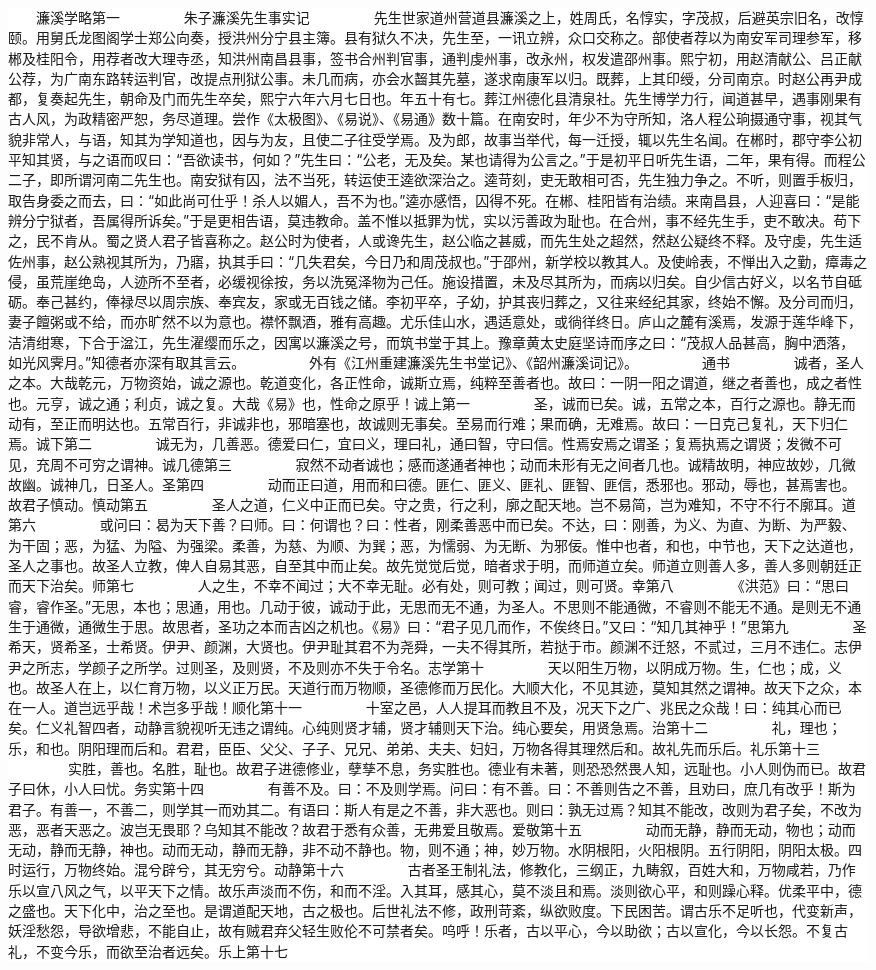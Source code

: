　　濂溪学略第一
　　
　　朱子濂溪先生事实记
　　
　　先生世家道州营道县濂溪之上，姓周氏，名惇实，字茂叔，后避英宗旧名，改惇颐。用舅氏龙图阁学士郑公向奏，授洪州分宁县主簿。县有狱久不决，先生至，一讯立辨，众口交称之。部使者荐以为南安军司理参军，移郴及桂阳令，用荐者改大理寺丞，知洪州南昌县事，签书合州判官事，通判虔州事，改永州，权发遣邵州事。熙宁初，用赵清献公、吕正献公荐，为广南东路转运判官，改提点刑狱公事。未几而病，亦会水齧其先墓，遂求南康军以归。既葬，上其印绶，分司南京。时赵公再尹成都，复奏起先生，朝命及门而先生卒矣，熙宁六年六月七日也。年五十有七。葬江州德化县清泉社。先生博学力行，闻道甚早，遇事刚果有古人风，为政精密严恕，务尽道理。尝作《太极图》、《易说》、《易通》数十篇。在南安时，年少不为守所知，洛人程公珦摄通守事，视其气貌非常人，与语，知其为学知道也，因与为友，且使二子往受学焉。及为郎，故事当举代，每一迁授，辄以先生名闻。在郴时，郡守李公初平知其贤，与之语而叹曰：“吾欲读书，何如？”先生曰：“公老，无及矣。某也请得为公言之。”于是初平日听先生语，二年，果有得。而程公二子，即所谓河南二先生也。南安狱有囚，法不当死，转运使王逵欲深治之。逵苛刻，吏无敢相可否，先生独力争之。不听，则置手板归，取告身委之而去，曰：“如此尚可仕乎！杀人以媚人，吾不为也。”逵亦感悟，囚得不死。在郴、桂阳皆有治绩。来南昌县，人迎喜曰：“是能辨分宁狱者，吾属得所诉矣。”于是更相告语，莫违教命。盖不惟以抵罪为忧，实以污善政为耻也。在合州，事不经先生手，吏不敢决。苟下之，民不肯从。蜀之贤人君子皆喜称之。赵公时为使者，人或谗先生，赵公临之甚威，而先生处之超然，然赵公疑终不释。及守虔，先生适佐州事，赵公熟视其所为，乃寤，执其手曰：“几失君矣，今日乃和周茂叔也。”于邵州，新学校以教其人。及使岭表，不惮出入之勤，瘴毒之侵，虽荒崖绝岛，人迹所不至者，必缓视徐按，务以洗冤泽物为己任。施设措置，未及尽其所为，而病以归矣。自少信古好义，以名节自砥砺。奉己甚约，俸禄尽以周宗族、奉宾友，家或无百钱之储。李初平卒，子幼，护其丧归葬之，又往来经纪其家，终始不懈。及分司而归，妻子饘粥或不给，而亦旷然不以为意也。襟怀飘酒，雅有高趣。尤乐佳山水，遇适意处，或徜徉终日。庐山之麓有溪焉，发源于莲华峰下，洁清绀寒，下合于湓江，先生濯缨而乐之，因寓以濂溪之号，而筑书堂于其上。豫章黄太史庭坚诗而序之曰：“茂叔人品甚高，胸中洒落，如光风霁月。”知德者亦深有取其言云。
　　
　　外有《江州重建濂溪先生书堂记》、《韶州濂溪词记》。
　　
　　通书
　　
　　诚者，圣人之本。大哉乾元，万物资始，诚之源也。乾道变化，各正性命，诚斯立焉，纯粹至善者也。故曰：一阴一阳之谓道，继之者善也，成之者性也。元亨，诚之通；利贞，诚之复。大哉《易》也，性命之原乎！诚上第一
　　
　　圣，诚而已矣。诚，五常之本，百行之源也。静无而动有，至正而明达也。五常百行，非诚非也，邪暗塞也，故诚则无事矣。至易而行难；果而确，无难焉。故曰：一日克己复礼，天下归仁焉。诚下第二
　　
　　诚无为，几善恶。德爱曰仁，宜曰义，理曰礼，通曰智，守曰信。性焉安焉之谓圣；复焉执焉之谓贤；发微不可见，充周不可穷之谓神。诚几德第三
　　
　　寂然不动者诚也；感而遂通者神也；动而未形有无之间者几也。诚精故明，神应故妙，几微故幽。诚神几，日圣人。圣第四
　　
　　动而正曰道，用而和曰德。匪仁、匪义、匪礼、匪智、匪信，悉邪也。邪动，辱也，甚焉害也。故君子慎动。慎动第五
　　
　　圣人之道，仁义中正而已矣。守之贵，行之利，廓之配天地。岂不易简，岂为难知，不守不行不廓耳。道第六
　　
　　或问曰：曷为天下善？曰师。曰：何谓也？曰：性者，刚柔善恶中而已矣。不达，曰：刚善，为义、为直、为断、为严毅、为干固；恶，为猛、为隘、为强梁。柔善，为慈、为顺、为巽；恶，为懦弱、为无断、为邪佞。惟中也者，和也，中节也，天下之达道也，圣人之事也。故圣人立教，俾人自易其恶，自至其中而止矣。故先觉觉后觉，暗者求于明，而师道立矣。师道立则善人多，善人多则朝廷正而天下治矣。师第七
　　
　　人之生，不幸不闻过；大不幸无耻。必有处，则可教；闻过，则可贤。幸第八
　　
　　《洪范》曰：“思曰睿，睿作圣。”无思，本也；思通，用也。几动于彼，诚动于此，无思而无不通，为圣人。不思则不能通微，不睿则不能无不通。是则无不通生于通微，通微生于思。故思者，圣功之本而吉凶之机也。《易》曰：“君子见几而作，不俟终日。”又曰：“知几其神乎！”思第九
　　
　　圣希天，贤希圣，士希贤。伊尹、颜渊，大贤也。伊尹耻其君不为尧舜，一夫不得其所，若挞于市。颜渊不迁怒，不贰过，三月不违仁。志伊尹之所志，学颜子之所学。过则圣，及则贤，不及则亦不失于令名。志学第十
　　
　　天以阳生万物，以阴成万物。生，仁也；成，义也。故圣人在上，以仁育万物，以义正万民。天道行而万物顺，圣德修而万民化。大顺大化，不见其迹，莫知其然之谓神。故天下之众，本在一人。道岂远乎哉！术岂多乎哉！顺化第十一
　　
　　十室之邑，人人提耳而教且不及，况天下之广、兆民之众哉！曰：纯其心而已矣。仁义礼智四者，动静言貌视听无违之谓纯。心纯则贤才辅，贤才辅则天下治。纯心要矣，用贤急焉。治第十二
　　
　　礼，理也；乐，和也。阴阳理而后和。君君，臣臣、父父、子子、兄兄、弟弟、夫夫、妇妇，万物各得其理然后和。故礼先而乐后。礼乐第十三
　　
　　实胜，善也。名胜，耻也。故君子进德修业，孽孳不息，务实胜也。德业有未著，则恐恐然畏人知，远耻也。小人则伪而已。故君子曰休，小人曰忧。务实第十四
　　
　　有善不及。曰：不及则学焉。问曰：有不善。曰：不善则告之不善，且劝曰，庶几有改乎！斯为君子。有善一，不善二，则学其一而劝其二。有语曰：斯人有是之不善，非大恶也。则曰：孰无过焉？知其不能改，改则为君子矣，不改为恶，恶者天恶之。波岂无畏耶？乌知其不能改？故君于悉有众善，无弗爱且敬焉。爱敬第十五
　　
　　动而无静，静而无动，物也；动而无动，静而无静，神也。动而无动，静而无静，非不动不静也。物，则不通；神，妙万物。水阴根阳，火阳根阴。五行阴阳，阴阳太极。四时运行，万物终始。混兮辟兮，其无穷兮。动静第十六
　　
　　古者圣王制礼法，修教化，三纲正，九畴叙，百姓大和，万物咸若，乃作乐以宣八风之气，以平天下之情。故乐声淡而不伤，和而不淫。入其耳，感其心，莫不淡且和焉。淡则欲心平，和则躁心释。优柔平中，德之盛也。天下化中，治之至也。是谓道配天地，古之极也。后世礼法不修，政刑苛紊，纵欲败度。下民困苦。谓古乐不足听也，代变新声，妖淫愁怨，导欲增悲，不能自止，故有贼君弃父轻生败伦不可禁者矣。呜呼！乐者，古以平心，今以助欲；古以宣化，今以长怨。不复古礼，不变今乐，而欲至治者远矣。乐上第十七
　　